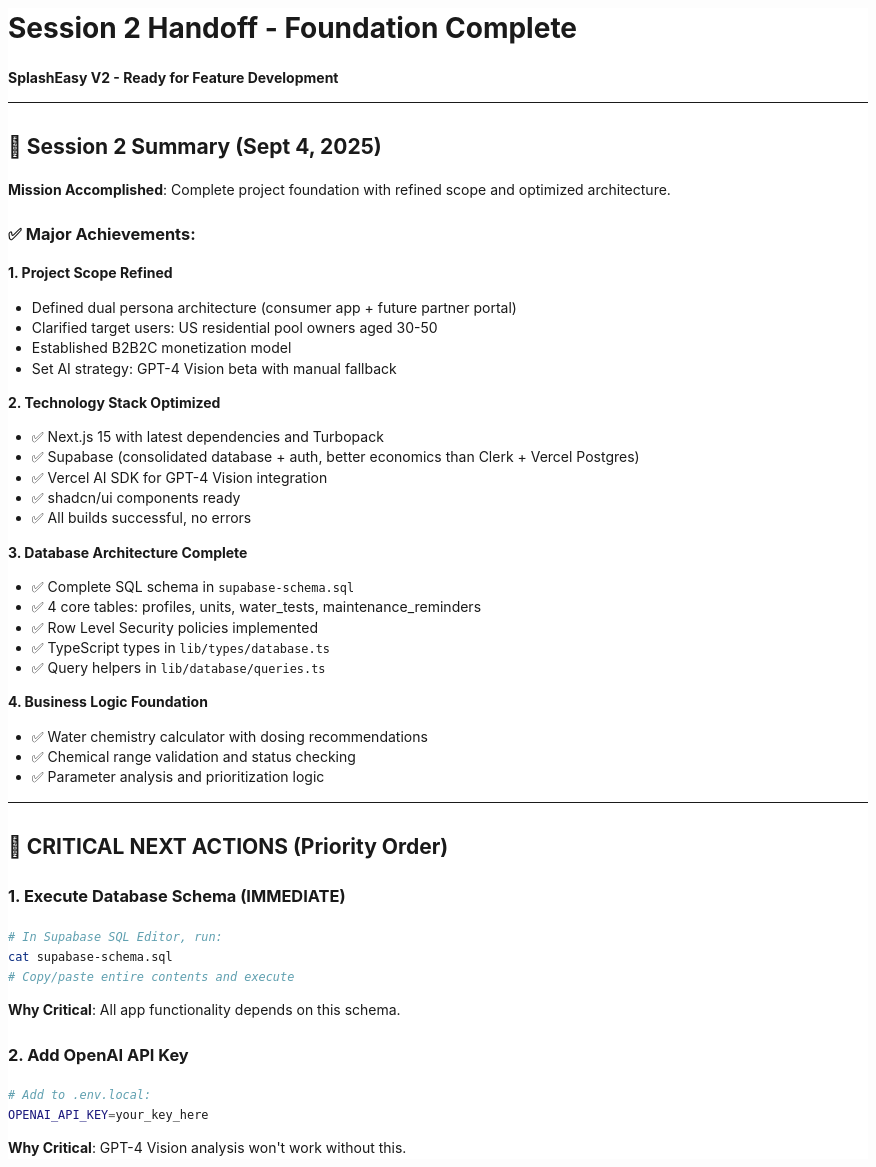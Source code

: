 # Session 2 Handoff - Foundation Complete
**SplashEasy V2 - Ready for Feature Development**

---

## 🎯 Session 2 Summary (Sept 4, 2025)

**Mission Accomplished**: Complete project foundation with refined scope and optimized architecture.

### **✅ Major Achievements:**

**1. Project Scope Refined**
- Defined dual persona architecture (consumer app + future partner portal)
- Clarified target users: US residential pool owners aged 30-50
- Established B2B2C monetization model
- Set AI strategy: GPT-4 Vision beta with manual fallback

**2. Technology Stack Optimized**
- ✅ Next.js 15 with latest dependencies and Turbopack
- ✅ Supabase (consolidated database + auth, better economics than Clerk + Vercel Postgres)
- ✅ Vercel AI SDK for GPT-4 Vision integration
- ✅ shadcn/ui components ready
- ✅ All builds successful, no errors

**3. Database Architecture Complete**
- ✅ Complete SQL schema in `supabase-schema.sql`
- ✅ 4 core tables: profiles, units, water_tests, maintenance_reminders
- ✅ Row Level Security policies implemented
- ✅ TypeScript types in `lib/types/database.ts`
- ✅ Query helpers in `lib/database/queries.ts`

**4. Business Logic Foundation**
- ✅ Water chemistry calculator with dosing recommendations
- ✅ Chemical range validation and status checking
- ✅ Parameter analysis and prioritization logic

---

## 🚨 CRITICAL NEXT ACTIONS (Priority Order)

### **1. Execute Database Schema (IMMEDIATE)**
```bash
# In Supabase SQL Editor, run:
cat supabase-schema.sql
# Copy/paste entire contents and execute
```
**Why Critical**: All app functionality depends on this schema.

### **2. Add OpenAI API Key**
```bash
# Add to .env.local:
OPENAI_API_KEY=your_key_here
```
**Why Critical**: GPT-4 Vision analysis won't work without this.
